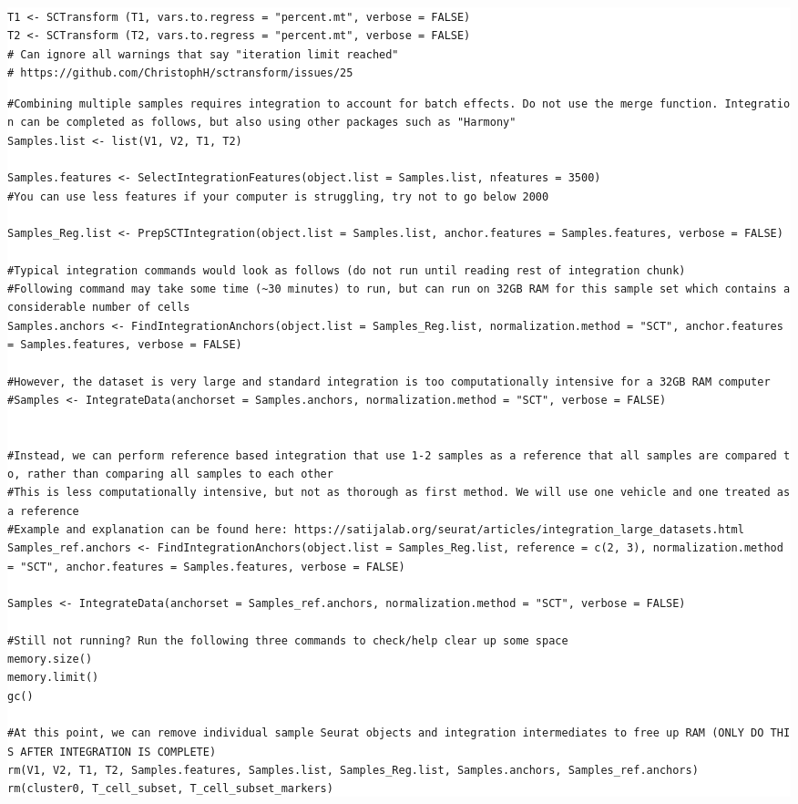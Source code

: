 ```{r Quality Control}
T1 <- SCTransform (T1, vars.to.regress = "percent.mt", verbose = FALSE)
T2 <- SCTransform (T2, vars.to.regress = "percent.mt", verbose = FALSE)
# Can ignore all warnings that say "iteration limit reached"
# https://github.com/ChristophH/sctransform/issues/25
```


```{r Integrate Data}
#Combining multiple samples requires integration to account for batch effects. Do not use the merge function. Integration can be completed as follows, but also using other packages such as "Harmony"
Samples.list <- list(V1, V2, T1, T2)

Samples.features <- SelectIntegrationFeatures(object.list = Samples.list, nfeatures = 3500)
#You can use less features if your computer is struggling, try not to go below 2000

Samples_Reg.list <- PrepSCTIntegration(object.list = Samples.list, anchor.features = Samples.features, verbose = FALSE)

#Typical integration commands would look as follows (do not run until reading rest of integration chunk)
#Following command may take some time (~30 minutes) to run, but can run on 32GB RAM for this sample set which contains a considerable number of cells
Samples.anchors <- FindIntegrationAnchors(object.list = Samples_Reg.list, normalization.method = "SCT", anchor.features = Samples.features, verbose = FALSE)

#However, the dataset is very large and standard integration is too computationally intensive for a 32GB RAM computer
#Samples <- IntegrateData(anchorset = Samples.anchors, normalization.method = "SCT", verbose = FALSE)


#Instead, we can perform reference based integration that use 1-2 samples as a reference that all samples are compared to, rather than comparing all samples to each other
#This is less computationally intensive, but not as thorough as first method. We will use one vehicle and one treated as a reference
#Example and explanation can be found here: https://satijalab.org/seurat/articles/integration_large_datasets.html
Samples_ref.anchors <- FindIntegrationAnchors(object.list = Samples_Reg.list, reference = c(2, 3), normalization.method = "SCT", anchor.features = Samples.features, verbose = FALSE)

Samples <- IntegrateData(anchorset = Samples_ref.anchors, normalization.method = "SCT", verbose = FALSE)

#Still not running? Run the following three commands to check/help clear up some space
memory.size()
memory.limit()
gc()

#At this point, we can remove individual sample Seurat objects and integration intermediates to free up RAM (ONLY DO THIS AFTER INTEGRATION IS COMPLETE)
rm(V1, V2, T1, T2, Samples.features, Samples.list, Samples_Reg.list, Samples.anchors, Samples_ref.anchors)
rm(cluster0, T_cell_subset, T_cell_subset_markers)
```
